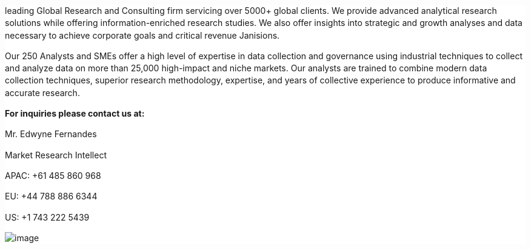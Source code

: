 leading Global Research and Consulting firm servicing over 5000+ global clients. We provide advanced analytical research solutions while offering information-enriched research studies.&nbsp;</span>We also offer insights into strategic and growth analyses and data necessary to achieve corporate goals and critical revenue Janisions.</p><p><span class="">Our 250 Analysts and SMEs offer a high level of expertise in data collection and governance using industrial techniques to collect and analyze data on more than 25,000 high-impact and niche markets. Our analysts are trained to combine modern data collection techniques, superior research methodology, expertise, and years of collective experience to produce informative and accurate research.</span></p><p><strong>For inquiries please contact us at:</strong></p><p>Mr. Edwyne Fernandes</p><p>Market Research Intellect</p><p>APAC: +61 485 860 968</p><p>EU: +44 788 886 6344</p><p>US: +1 743 222 5439</p>
![image](https://github.com/user-attachments/assets/2f7a180d-30b2-43a3-a0b0-939c378a2d04)
